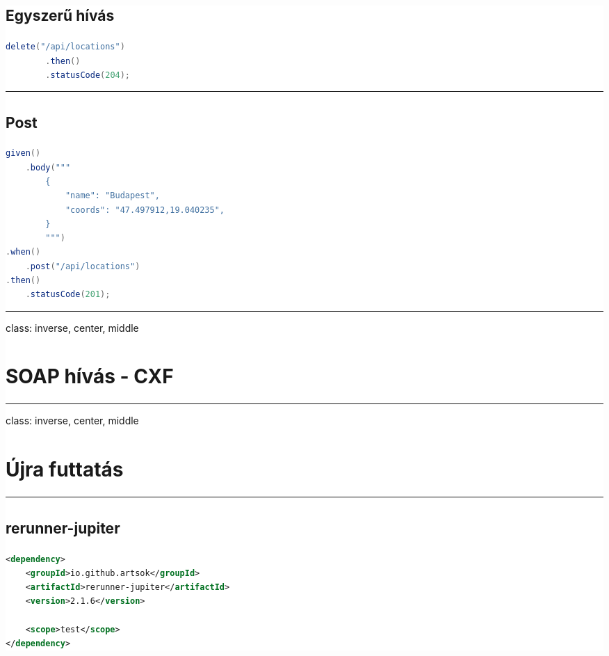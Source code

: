 
## Egyszerű hívás

```java
delete("/api/locations")
        .then()
        .statusCode(204);
```

---

## Post

```java
given()
    .body("""
        {
            "name": "Budapest",
            "coords": "47.497912,19.040235",
        }
        """)
.when()
    .post("/api/locations")
.then()
    .statusCode(201);
```

---

class: inverse, center, middle

# SOAP hívás - CXF

---

class: inverse, center, middle

# Újra futtatás

---

## rerunner-jupiter

```xml
<dependency>
    <groupId>io.github.artsok</groupId>
    <artifactId>rerunner-jupiter</artifactId>
    <version>2.1.6</version>

    <scope>test</scope>
</dependency>
```
